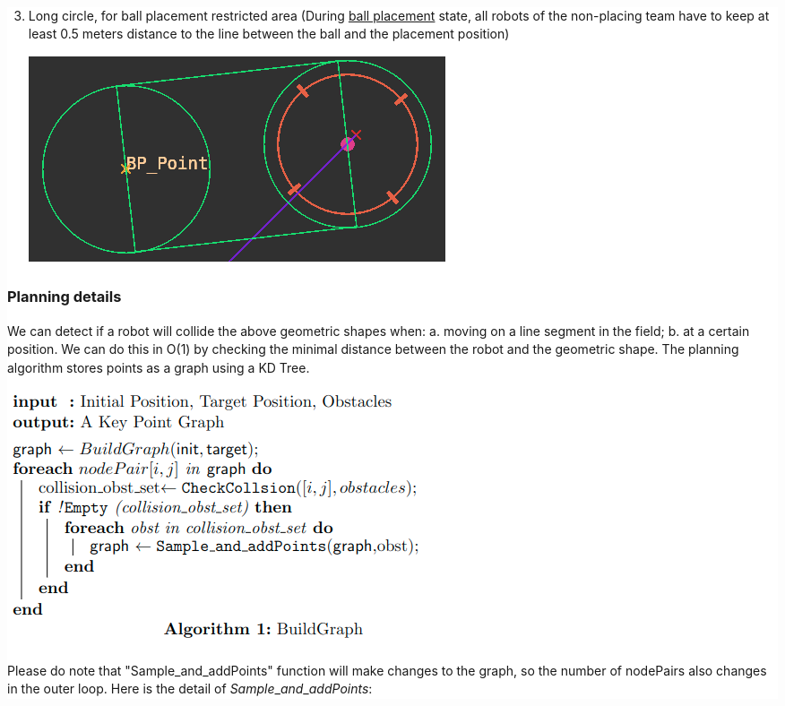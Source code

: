 3. Long circle, for ball placement restricted area (During [ball placement](https://robocup-ssl.github.io/ssl-rules/sslrules.html#_ball_placement) state, all robots of the non-placing team have to keep at least 0.5 meters distance to the line between the ball and the placement position)

   ![](./Picture/Long_Circle_obst.png)

   



### Planning details

We can detect if a robot will collide the above geometric shapes when: a. moving on a line segment in the field; b. at a certain position. We can do this in O(1) by checking the minimal distance between the robot and the geometric shape. The planning algorithm stores points as a graph using a KD Tree.



![BuildGraph](./Picture/BuildGraph.png)



Please do note that "Sample_and_addPoints" function will make changes to the graph, so the number of nodePairs also changes in the outer loop. Here is the detail of $Sample\_and\_addPoints$:
